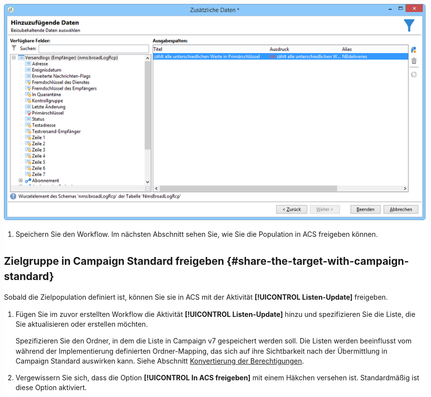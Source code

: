    ![](assets/acs_connect_query7.png)

1. Speichern Sie den Workflow. Im nächsten Abschnitt sehen Sie, wie Sie die Population in ACS freigeben können.

## Zielgruppe in Campaign Standard freigeben {#share-the-target-with-campaign-standard}

Sobald die Zielpopulation definiert ist, können Sie sie in ACS mit der Aktivität **[!UICONTROL Listen-Update]** freigeben.

1. Fügen Sie im zuvor erstellten Workflow die Aktivität **[!UICONTROL Listen-Update]** hinzu und spezifizieren Sie die Liste, die Sie aktualisieren oder erstellen möchten.

   Spezifizieren Sie den Ordner, in dem die Liste in Campaign v7 gespeichert werden soll. Die Listen werden beeinflusst vom während der Implementierung definierten Ordner-Mapping, das sich auf ihre Sichtbarkeit nach der Übermittlung in Campaign Standard auswirken kann. Siehe Abschnitt [Konvertierung der Berechtigungen](../../integrations/using/acs-connector-principles-and-data-cycle.md#rights-conversion).

1. Vergewissern Sie sich, dass die Option **[!UICONTROL In ACS freigeben]** mit einem Häkchen versehen ist. Standardmäßig ist diese Option aktiviert.
